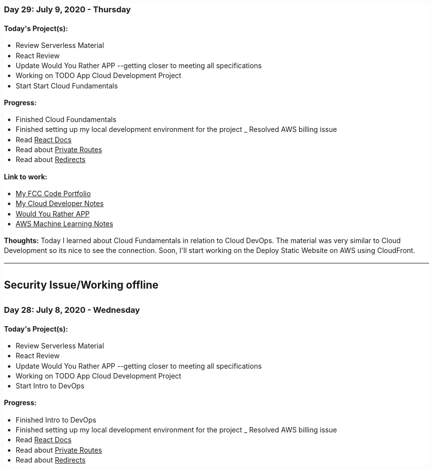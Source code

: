 ### Day 29: July 9, 2020 - Thursday 

**Today's Project(s):**

- Review Serverless Material  
- React Review
- Update Would You Rather APP --getting closer to meeting all specifications
- Working on TODO App Cloud Development Project 
- Start Start Cloud Fundamentals 

**Progress:**

- Finished Cloud Foundamentals
- Finished setting up my local development environment for the project
_ Resolved AWS billing issue
- Read [React Docs](https://reactjs.org/docs/getting-started.html)
- Read about [Private Routes](https://medium.com/trabe/implementing-private-routes-with-react-router-and-hooks-ed38d0cf93d5)
- Read about [Redirects](https://reacttraining.com/react-router/web/api/Redirect)

**Link to work:**

- [My FCC Code Portfolio](https://www.freecodecamp.com/eddiebrunson "eddiebrunson's code portfolio on FreeCodeCamp")
- [My Cloud Developer Notes](https://github.com/eddiebrunson/Cloud_Dev_Notes)
- [Would You Rather APP](https://github.com/eddiebrunson/Udacity_Would_You_Rather)
- [AWS Machine Learning Notes](https://github.com/eddiebrunson/AWS-Machine-Learning)


**Thoughts:** Today I learned about Cloud Fundamentals in relation to Cloud DevOps. The material was very similar to Cloud Development so its nice to see the connection. Soon, I'll start working on the Deploy Static Website on AWS using CloudFront. 


---



## Security Issue/Working offline 

### Day 28: July 8, 2020 - Wednesday

**Today's Project(s):**

- Review Serverless Material  
- React Review
- Update Would You Rather APP --getting closer to meeting all specifications
- Working on TODO App Cloud Development Project 
- Start Intro to DevOps

**Progress:**

- Finished Intro to DevOps 
- Finished setting up my local development environment for the project
_ Resolved AWS billing issue
- Read [React Docs](https://reactjs.org/docs/getting-started.html)
- Read about [Private Routes](https://medium.com/trabe/implementing-private-routes-with-react-router-and-hooks-ed38d0cf93d5)
- Read about [Redirects](https://reacttraining.com/react-router/web/api/Redirect)
